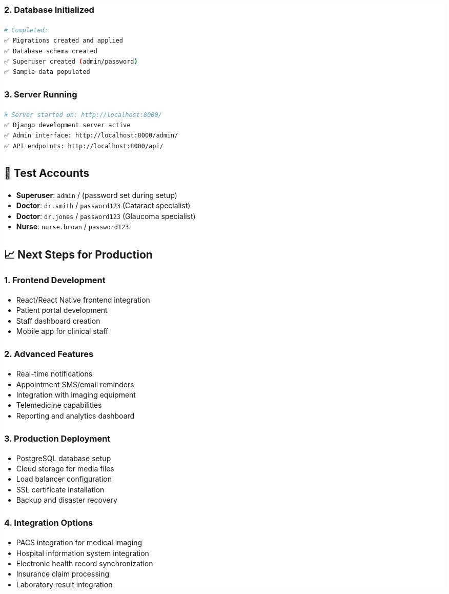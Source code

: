 ### **2. Database Initialized**
```bash
# Completed:
✅ Migrations created and applied
✅ Database schema created
✅ Superuser created (admin/password)
✅ Sample data populated
```

### **3. Server Running**
```bash
# Server started on: http://localhost:8000/
✅ Django development server active
✅ Admin interface: http://localhost:8000/admin/
✅ API endpoints: http://localhost:8000/api/
```

## 🔐 Test Accounts

- **Superuser**: `admin` / (password set during setup)
- **Doctor**: `dr.smith` / `password123` (Cataract specialist)
- **Doctor**: `dr.jones` / `password123` (Glaucoma specialist)  
- **Nurse**: `nurse.brown` / `password123`

## 📈 Next Steps for Production

### **1. Frontend Development**
- React/React Native frontend integration
- Patient portal development
- Staff dashboard creation
- Mobile app for clinical staff

### **2. Advanced Features**
- Real-time notifications
- Appointment SMS/email reminders
- Integration with imaging equipment
- Telemedicine capabilities
- Reporting and analytics dashboard

### **3. Production Deployment**
- PostgreSQL database setup
- Cloud storage for media files
- Load balancer configuration
- SSL certificate installation
- Backup and disaster recovery

### **4. Integration Options**
- PACS integration for medical imaging
- Hospital information system integration
- Electronic health record synchronization
- Insurance claim processing
- Laboratory result integration

